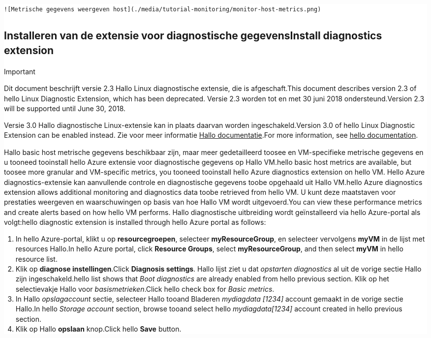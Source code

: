     ![Metrische gegevens weergeven host](./media/tutorial-monitoring/monitor-host-metrics.png)


## <a name="install-diagnostics-extension"></a><span data-ttu-id="e36e7-146">Installeren van de extensie voor diagnostische gegevens</span><span class="sxs-lookup"><span data-stu-id="e36e7-146">Install diagnostics extension</span></span>

> [!IMPORTANT]
> <span data-ttu-id="e36e7-147">Dit document beschrijft versie 2.3 Hallo Linux diagnostische extensie, die is afgeschaft.</span><span class="sxs-lookup"><span data-stu-id="e36e7-147">This document describes version 2.3 of hello Linux Diagnostic Extension, which has been deprecated.</span></span> <span data-ttu-id="e36e7-148">Versie 2.3 worden tot en met 30 juni 2018 ondersteund.</span><span class="sxs-lookup"><span data-stu-id="e36e7-148">Version 2.3 will be supported until June 30, 2018.</span></span>
>
> <span data-ttu-id="e36e7-149">Versie 3.0 Hallo diagnostische Linux-extensie kan in plaats daarvan worden ingeschakeld.</span><span class="sxs-lookup"><span data-stu-id="e36e7-149">Version 3.0 of hello Linux Diagnostic Extension can be enabled instead.</span></span> <span data-ttu-id="e36e7-150">Zie voor meer informatie [Hallo documentatie](./diagnostic-extension.md).</span><span class="sxs-lookup"><span data-stu-id="e36e7-150">For more information, see [hello documentation](./diagnostic-extension.md).</span></span>

<span data-ttu-id="e36e7-151">Hallo basic host metrische gegevens beschikbaar zijn, maar meer gedetailleerd toosee en VM-specifieke metrische gegevens en u tooneed tooinstall hello Azure extensie voor diagnostische gegevens op Hallo VM.</span><span class="sxs-lookup"><span data-stu-id="e36e7-151">hello basic host metrics are available, but toosee more granular and VM-specific metrics, you tooneed tooinstall hello Azure diagnostics extension on hello VM.</span></span> <span data-ttu-id="e36e7-152">Hello Azure diagnostics-extensie kan aanvullende controle en diagnostische gegevens toobe opgehaald uit Hallo VM.</span><span class="sxs-lookup"><span data-stu-id="e36e7-152">hello Azure diagnostics extension allows additional monitoring and diagnostics data toobe retrieved from hello VM.</span></span> <span data-ttu-id="e36e7-153">U kunt deze maatstaven voor prestaties weergeven en waarschuwingen op basis van hoe Hallo VM wordt uitgevoerd.</span><span class="sxs-lookup"><span data-stu-id="e36e7-153">You can view these performance metrics and create alerts based on how hello VM performs.</span></span> <span data-ttu-id="e36e7-154">Hallo diagnostische uitbreiding wordt geïnstalleerd via hello Azure-portal als volgt:</span><span class="sxs-lookup"><span data-stu-id="e36e7-154">hello diagnostic extension is installed through hello Azure portal as follows:</span></span>

1. <span data-ttu-id="e36e7-155">In hello Azure-portal, klikt u op **resourcegroepen**, selecteer **myResourceGroup**, en selecteer vervolgens **myVM** in de lijst met resources Hallo.</span><span class="sxs-lookup"><span data-stu-id="e36e7-155">In hello Azure portal, click **Resource Groups**, select **myResourceGroup**, and then select **myVM** in hello resource list.</span></span>
1. <span data-ttu-id="e36e7-156">Klik op **diagnose instellingen**.</span><span class="sxs-lookup"><span data-stu-id="e36e7-156">Click **Diagnosis settings**.</span></span> <span data-ttu-id="e36e7-157">Hallo lijst ziet u dat *opstarten diagnostics* al uit de vorige sectie Hallo zijn ingeschakeld.</span><span class="sxs-lookup"><span data-stu-id="e36e7-157">hello list shows that *Boot diagnostics* are already enabled from hello previous section.</span></span> <span data-ttu-id="e36e7-158">Klik op het selectievakje Hallo voor *basismetrieken*.</span><span class="sxs-lookup"><span data-stu-id="e36e7-158">Click hello check box for *Basic metrics*.</span></span>
1. <span data-ttu-id="e36e7-159">In Hallo *opslagaccount* sectie, selecteer Hallo tooand Bladeren *mydiagdata [1234]* account gemaakt in de vorige sectie Hallo.</span><span class="sxs-lookup"><span data-stu-id="e36e7-159">In hello *Storage account* section, browse tooand select hello *mydiagdata[1234]* account created in hello previous section.</span></span>
1. <span data-ttu-id="e36e7-160">Klik op Hallo **opslaan** knop.</span><span class="sxs-lookup"><span data-stu-id="e36e7-160">Click hello **Save** button.</span></span>
